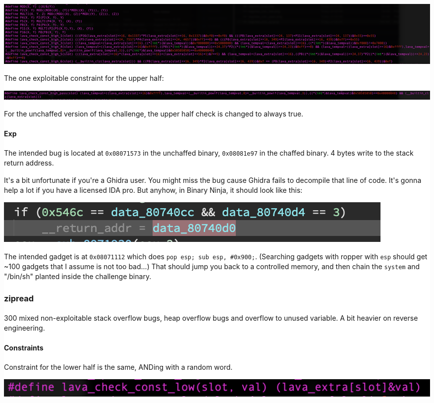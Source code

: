 ![](pics/graphland_con_up.png)

The one exploitable constraint for the upper half:

![](pics/graphland_con_pass.png)

For the unchaffed version of this challenge, the upper half check is changed
to always true.

#### Exp

The intended bug is located at `0x08071573` in the unchaffed binary, `0x08081e97` in the chaffed binary.
4 bytes write to the stack return address.

It's a bit unfortunate if you're a Ghidra user. You might miss the bug
cause Ghidra fails to decompile that line of code. It's gonna help a lot
if you have a licensed IDA pro. But anyhow, in Binary Ninja, it
should look like this:

![](pics/graphland_bug.png)

The intended gadget is at `0x08071112` which does `pop esp; sub esp, #0x900;`.
(Searching gadgets with ropper with `esp` should get ~100 gadgets that I
 assume is not too bad...)
That should jump you back to a controlled memory, and then chain the
`system` and "/bin/sh" planted inside the challenge binary.

### zipread

300 mixed non-exploitable stack overflow bugs, heap overflow bugs and
overflow to unused variable.
A bit heavier on reverse engineering.

#### Constraints

Constraint for the lower half is the same, ANDing with a random word.

![](pics/regview_con_low.png)
